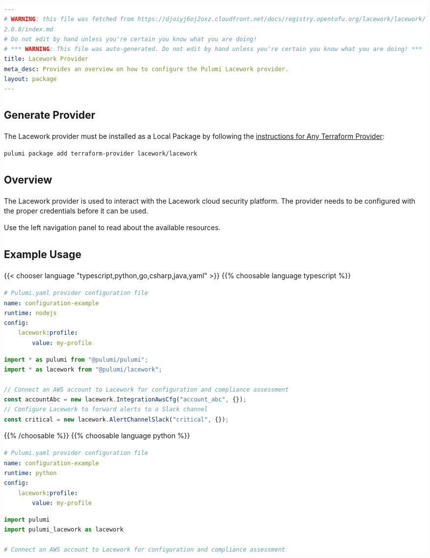 ```yaml
---
# WARNING: this file was fetched from https://djoiyj6oj2oxz.cloudfront.net/docs/registry.opentofu.org/lacework/lacework/2.0.8/index.md
# Do not edit by hand unless you're certain you know what you are doing!
# *** WARNING: This file was auto-generated. Do not edit by hand unless you're certain you know what you are doing! ***
title: Lacework Provider
meta_desc: Provides an overview on how to configure the Pulumi Lacework provider.
layout: package
---
```


## Generate Provider

The Lacework provider must be installed as a Local Package by following the [instructions for Any Terraform Provider](https://www.pulumi.com/registry/packages/terraform-provider/):

```bash
pulumi package add terraform-provider lacework/lacework
```
## Overview

The Lacework provider is used to interact with the Lacework cloud security platform.
The provider needs to be configured with the proper credentials before it can be used.

Use the left navigation panel to read about the available resources.
## Example Usage

{{< chooser language "typescript,python,go,csharp,java,yaml" >}}
{{% choosable language typescript %}}
```yaml
# Pulumi.yaml provider configuration file
name: configuration-example
runtime: nodejs
config:
    lacework:profile:
        value: my-profile

```
```typescript
import * as pulumi from "@pulumi/pulumi";
import * as lacework from "@pulumi/lacework";

// Connect an AWS account to Lacework for configuration and compliance assessment
const accountAbc = new lacework.IntegrationAwsCfg("account_abc", {});
// Configure Lacework to forward alerts to a Slack channel
const critical = new lacework.AlertChannelSlack("critical", {});
```
{{% /choosable %}}
{{% choosable language python %}}
```yaml
# Pulumi.yaml provider configuration file
name: configuration-example
runtime: python
config:
    lacework:profile:
        value: my-profile

```
```python
import pulumi
import pulumi_lacework as lacework

# Connect an AWS account to Lacework for configuration and compliance assessment
```